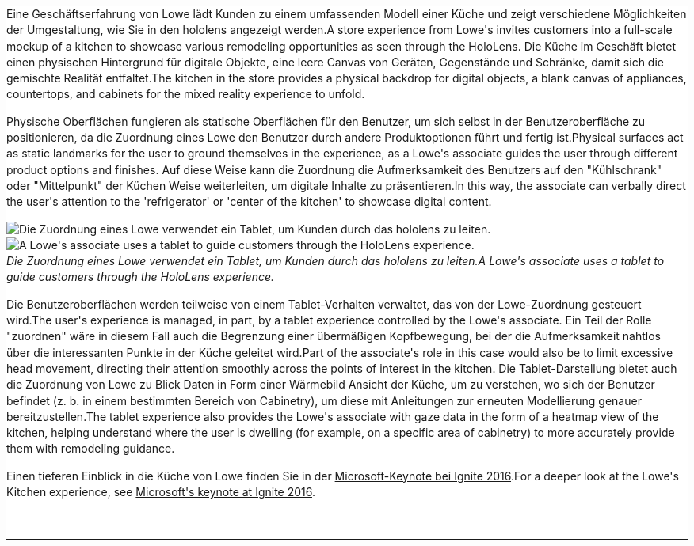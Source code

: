 <span data-ttu-id="e20ba-184">Eine Geschäftserfahrung von Lowe lädt Kunden zu einem umfassenden Modell einer Küche und zeigt verschiedene Möglichkeiten der Umgestaltung, wie Sie in den hololens angezeigt werden.</span><span class="sxs-lookup"><span data-stu-id="e20ba-184">A store experience from Lowe's invites customers into a full-scale mockup of a kitchen to showcase various remodeling opportunities as seen through the HoloLens.</span></span> <span data-ttu-id="e20ba-185">Die Küche im Geschäft bietet einen physischen Hintergrund für digitale Objekte, eine leere Canvas von Geräten, Gegenstände und Schränke, damit sich die gemischte Realität entfaltet.</span><span class="sxs-lookup"><span data-stu-id="e20ba-185">The kitchen in the store provides a physical backdrop for digital objects, a blank canvas of appliances, countertops, and cabinets for the mixed reality experience to unfold.</span></span>

<span data-ttu-id="e20ba-186">Physische Oberflächen fungieren als statische Oberflächen für den Benutzer, um sich selbst in der Benutzeroberfläche zu positionieren, da die Zuordnung eines Lowe den Benutzer durch andere Produktoptionen führt und fertig ist.</span><span class="sxs-lookup"><span data-stu-id="e20ba-186">Physical surfaces act as static landmarks for the user to ground themselves in the experience, as a Lowe's associate guides the user through different product options and finishes.</span></span> <span data-ttu-id="e20ba-187">Auf diese Weise kann die Zuordnung die Aufmerksamkeit des Benutzers auf den "Kühlschrank" oder "Mittelpunkt" der Küchen Weise weiterleiten, um digitale Inhalte zu präsentieren.</span><span class="sxs-lookup"><span data-stu-id="e20ba-187">In this way, the associate can verbally direct the user's attention to the 'refrigerator' or 'center of the kitchen' to showcase digital content.</span></span>

<span data-ttu-id="e20ba-188">![Die Zuordnung eines Lowe verwendet ein Tablet, um Kunden durch das hololens zu leiten.](images/loweskitchen-750px.jpg)</span><span class="sxs-lookup"><span data-stu-id="e20ba-188">![A Lowe's associate uses a tablet to guide customers through the HoloLens experience.](images/loweskitchen-750px.jpg)</span></span><br>
<span data-ttu-id="e20ba-189">*Die Zuordnung eines Lowe verwendet ein Tablet, um Kunden durch das hololens zu leiten.*</span><span class="sxs-lookup"><span data-stu-id="e20ba-189">*A Lowe's associate uses a tablet to guide customers through the HoloLens experience.*</span></span>

<span data-ttu-id="e20ba-190">Die Benutzeroberflächen werden teilweise von einem Tablet-Verhalten verwaltet, das von der Lowe-Zuordnung gesteuert wird.</span><span class="sxs-lookup"><span data-stu-id="e20ba-190">The user's experience is managed, in part, by a tablet experience controlled by the Lowe's associate.</span></span> <span data-ttu-id="e20ba-191">Ein Teil der Rolle "zuordnen" wäre in diesem Fall auch die Begrenzung einer übermäßigen Kopfbewegung, bei der die Aufmerksamkeit nahtlos über die interessanten Punkte in der Küche geleitet wird.</span><span class="sxs-lookup"><span data-stu-id="e20ba-191">Part of the associate's role in this case would also be to limit excessive head movement, directing their attention smoothly across the points of interest in the kitchen.</span></span> <span data-ttu-id="e20ba-192">Die Tablet-Darstellung bietet auch die Zuordnung von Lowe zu Blick Daten in Form einer Wärmebild Ansicht der Küche, um zu verstehen, wo sich der Benutzer befindet (z. b. in einem bestimmten Bereich von Cabinetry), um diese mit Anleitungen zur erneuten Modellierung genauer bereitzustellen.</span><span class="sxs-lookup"><span data-stu-id="e20ba-192">The tablet experience also provides the Lowe's associate with gaze data in the form of a heatmap view of the kitchen, helping understand where the user is dwelling (for example, on a specific area of cabinetry) to more accurately provide them with remodeling guidance.</span></span>

<span data-ttu-id="e20ba-193">Einen tieferen Einblick in die Küche von Lowe finden Sie in der [Microsoft-Keynote bei Ignite 2016](https://www.youtube.com/watch?v=gC_4JxF0e_k).</span><span class="sxs-lookup"><span data-stu-id="e20ba-193">For a deeper look at the Lowe's Kitchen experience, see [Microsoft's keynote at Ignite 2016](https://www.youtube.com/watch?v=gC_4JxF0e_k).</span></span>

<br>

---
